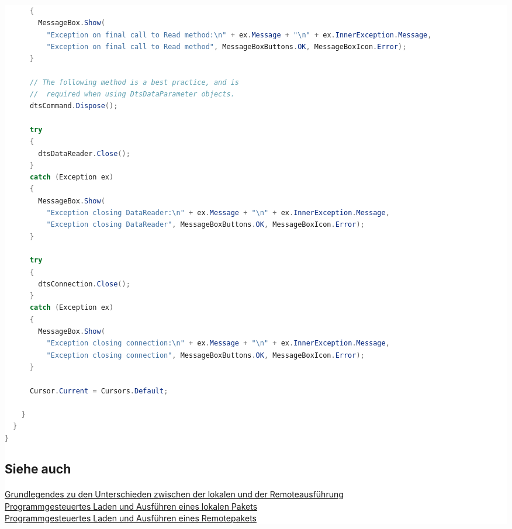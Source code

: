```csharp  
      {  
        MessageBox.Show(  
          "Exception on final call to Read method:\n" + ex.Message + "\n" + ex.InnerException.Message,  
          "Exception on final call to Read method", MessageBoxButtons.OK, MessageBoxIcon.Error);  
      }  
  
      // The following method is a best practice, and is  
      //  required when using DtsDataParameter objects.  
      dtsCommand.Dispose();  
  
      try  
      {  
        dtsDataReader.Close();  
      }  
      catch (Exception ex)  
      {  
        MessageBox.Show(  
          "Exception closing DataReader:\n" + ex.Message + "\n" + ex.InnerException.Message,  
          "Exception closing DataReader", MessageBoxButtons.OK, MessageBoxIcon.Error);  
      }  
  
      try  
      {  
        dtsConnection.Close();  
      }  
      catch (Exception ex)  
      {  
        MessageBox.Show(  
          "Exception closing connection:\n" + ex.Message + "\n" + ex.InnerException.Message,  
          "Exception closing connection", MessageBoxButtons.OK, MessageBoxIcon.Error);  
      }  
  
      Cursor.Current = Cursors.Default;  
  
    }  
  }  
}  
```  
  
## <a name="see-also"></a>Siehe auch  
 [Grundlegendes zu den Unterschieden zwischen der lokalen und der Remoteausführung](../../integration-services/run-manage-packages-programmatically/understanding-the-differences-between-local-and-remote-execution.md)   
 [Programmgesteuertes Laden und Ausführen eines lokalen Pakets](../../integration-services/run-manage-packages-programmatically/loading-and-running-a-local-package-programmatically.md)   
 [Programmgesteuertes Laden und Ausführen eines Remotepakets](../../integration-services/run-manage-packages-programmatically/loading-and-running-a-remote-package-programmatically.md)  
  
  
